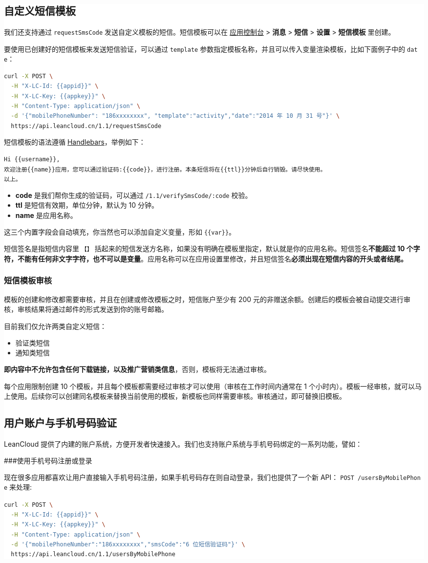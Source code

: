 

## 自定义短信模板

我们还支持通过 `requestSmsCode` 发送自定义模板的短信。短信模板可以在 [应用控制台](/applist.html#/apps) > **消息** > **短信** > **设置** > **短信模板** 里创建。

要使用已创建好的短信模板来发送短信验证，可以通过 `template` 参数指定模板名称，并且可以传入变量渲染模板，比如下面例子中的 `date`：

```sh
curl -X POST \
  -H "X-LC-Id: {{appid}}" \
  -H "X-LC-Key: {{appkey}}" \
  -H "Content-Type: application/json" \
  -d '{"mobilePhoneNumber": "186xxxxxxxx", "template":"activity","date":"2014 年 10 月 31 号"}' \
  https://api.leancloud.cn/1.1/requestSmsCode
```

短信模板的语法遵循 [Handlebars](http://handlebarsjs.com/)，举例如下：

<pre ng-non-bindable><code>Hi {{username}},
欢迎注册{{name}}应用，您可以通过验证码:{{code}}，进行注册。本条短信将在{{ttl}}分钟后自行销毁。请尽快使用。
以上。
</code></pre>

* **code** 是我们帮你生成的验证码，可以通过 `/1.1/verifySmsCode/:code` 校验。
* **ttl**  是短信有效期，单位分钟，默认为 10 分钟。
* **name** 是应用名称。

这三个内置字段会自动填充，你当然也可以添加自定义变量，形如 <span ng-non-bindable>`{{var}}`</span>。

短信签名是指短信内容里 `【】` 括起来的短信发送方名称，如果没有明确在模板里指定，默认就是你的应用名称。短信签名**不能超过 10 个字符，不能有任何非文字字符，也不可以是变量**。应用名称可以在应用设置里修改，并且短信签名**必须出现在短信内容的开头或者结尾。**

### 短信模板审核

模板的创建和修改都需要审核，并且在创建或修改模板之时，短信账户至少有 200 元的非赠送余额。创建后的模板会被自动提交进行审核，审核结果将通过邮件的形式发送到你的账号邮箱。

目前我们仅允许两类自定义短信：

- 验证类短信
- 通知类短信

**即内容中不允许包含任何下载链接，以及推广营销类信息**，否则，模板将无法通过审核。

每个应用限制创建 10 个模板，并且每个模板都需要经过审核才可以使用（审核在工作时间内通常在 1 个小时内）。模板一经审核，就可以马上使用。后续你可以创建同名模板来替换当前使用的模板，新模板也同样需要审核。审核通过，即可替换旧模板。

## 用户账户与手机号码验证

LeanCloud 提供了内建的账户系统，方便开发者快速接入。我们也支持账户系统与手机号码绑定的一系列功能，譬如：

###使用手机号码注册或登录

现在很多应用都喜欢让用户直接输入手机号码注册，如果手机号码存在则自动登录，我们也提供了一个新 API： `POST /usersByMobilePhone` 来处理:

```sh
curl -X POST \
  -H "X-LC-Id: {{appid}}" \
  -H "X-LC-Key: {{appkey}}" \
  -H "Content-Type: application/json" \
  -d '{"mobilePhoneNumber":"186xxxxxxxx","smsCode":"6 位短信验证码"}' \
  https://api.leancloud.cn/1.1/usersByMobilePhone
```
